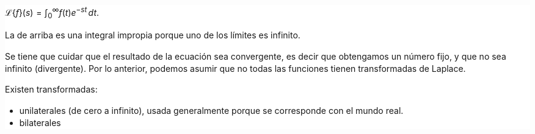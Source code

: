 $\mathcal {L}\{f\}(s)=\int _{0}^{\infty }f(t)e^{-st}\,dt.$

La de arriba es una integral impropia porque uno de los límites es infinito.

Se tiene que cuidar que el resultado de la ecuación sea convergente, es decir que obtengamos un número fijo, y que no sea infinito (divergente). Por lo anterior, podemos asumir que no todas las funciones tienen transformadas de Laplace.

Existen transformadas:

* unilaterales (de cero a infinito), usada generalmente porque se corresponde con el mundo real.
* bilaterales

